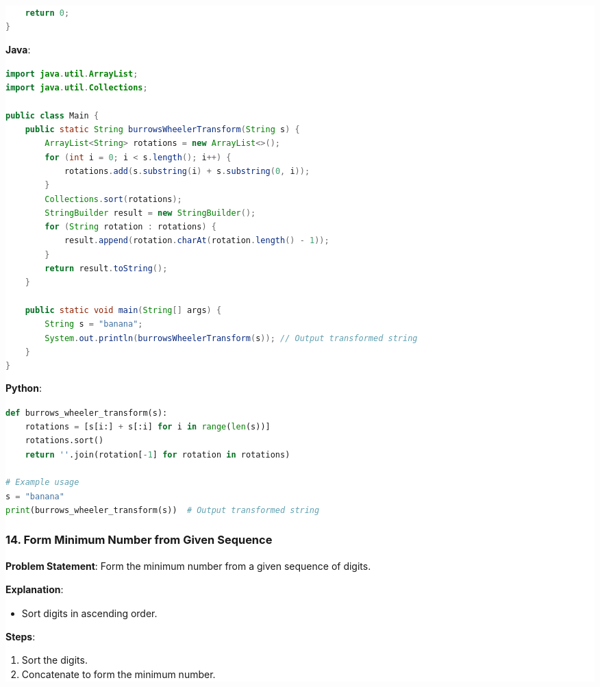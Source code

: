 ```cpp
    return 0;
}
```

**Java**:

```java
import java.util.ArrayList;
import java.util.Collections;

public class Main {
    public static String burrowsWheelerTransform(String s) {
        ArrayList<String> rotations = new ArrayList<>();
        for (int i = 0; i < s.length(); i++) {
            rotations.add(s.substring(i) + s.substring(0, i));
        }
        Collections.sort(rotations);
        StringBuilder result = new StringBuilder();
        for (String rotation : rotations) {
            result.append(rotation.charAt(rotation.length() - 1));
        }
        return result.toString();
    }

    public static void main(String[] args) {
        String s = "banana";
        System.out.println(burrowsWheelerTransform(s)); // Output transformed string
    }
}
```

**Python**:

```python
def burrows_wheeler_transform(s):
    rotations = [s[i:] + s[:i] for i in range(len(s))]
    rotations.sort()
    return ''.join(rotation[-1] for rotation in rotations)

# Example usage
s = "banana"
print(burrows_wheeler_transform(s))  # Output transformed string
```

### 14. Form Minimum Number from Given Sequence

**Problem Statement**: Form the minimum number from a given sequence of digits.

**Explanation**:

- Sort digits in ascending order.

**Steps**:

1. Sort the digits.
2. Concatenate to form the minimum number.
